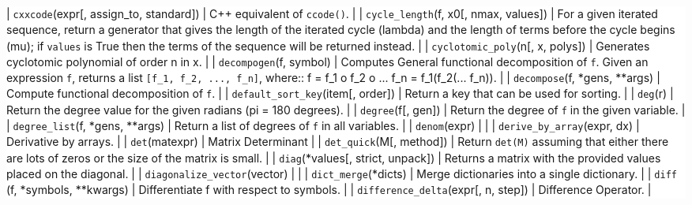 | `cxxcode`(expr[, assign_to, standard])                                                   | C++ equivalent of `ccode()`.                                                                                                                                                                                                                  |
| `cycle_length`(f, x0[, nmax, values])                                                    | For a given iterated sequence, return a generator that gives the length of the iterated cycle (lambda) and the length of terms before the cycle begins (mu); if `values` is True then the terms of the sequence will be returned instead.     |
| `cyclotomic_poly`(n[, x, polys])                                                         | Generates cyclotomic polynomial of order n in x.                                                                                                                                                                                              |
| `decompogen`(f, symbol)                                                                  | Computes General functional decomposition of `f`. Given an expression `f`, returns a list `[f_1, f_2, ..., f_n]`, where::           f = f_1 o f_2 o ... f_n = f_1(f_2(... f_n)).                                                              |
| `decompose`(f, \*gens, \*\*args)                                                         | Compute functional decomposition of `f`.                                                                                                                                                                                                      |
| `default_sort_key`(item[, order])                                                        | Return a key that can be used for sorting.                                                                                                                                                                                                    |
| `deg`(r)                                                                                 | Return the degree value for the given radians (pi = 180 degrees).                                                                                                                                                                             |
| `degree`(f[, gen])                                                                       | Return the degree of `f` in the given variable.                                                                                                                                                                                               |
| `degree_list`(f, \*gens, \*\*args)                                                       | Return a list of degrees of `f` in all variables.                                                                                                                                                                                             |
| `denom`(expr)                                                                            |                                                                                                                                                                                                                                               |
| `derive_by_array`(expr, dx)                                                              | Derivative by arrays.                                                                                                                                                                                                                         |
| `det`(matexpr)                                                                           | Matrix Determinant                                                                                                                                                                                                                            |
| `det_quick`(M[, method])                                                                 | Return `det(M)` assuming that either there are lots of zeros or the size of the matrix is small.                                                                                                                                              |
| `diag`(\*values[, strict, unpack])                                                       | Returns a matrix with the provided values placed on the diagonal.                                                                                                                                                                             |
| `diagonalize_vector`(vector)                                                             |                                                                                                                                                                                                                                               |
| `dict_merge`(\*dicts)                                                                    | Merge dictionaries into a single dictionary.                                                                                                                                                                                                  |
| `diff`(f, \*symbols, \*\*kwargs)                                                         | Differentiate f with respect to symbols.                                                                                                                                                                                                      |
| `difference_delta`(expr[, n, step])                                                      | Difference Operator.                                                                                                                                                                                                                          |